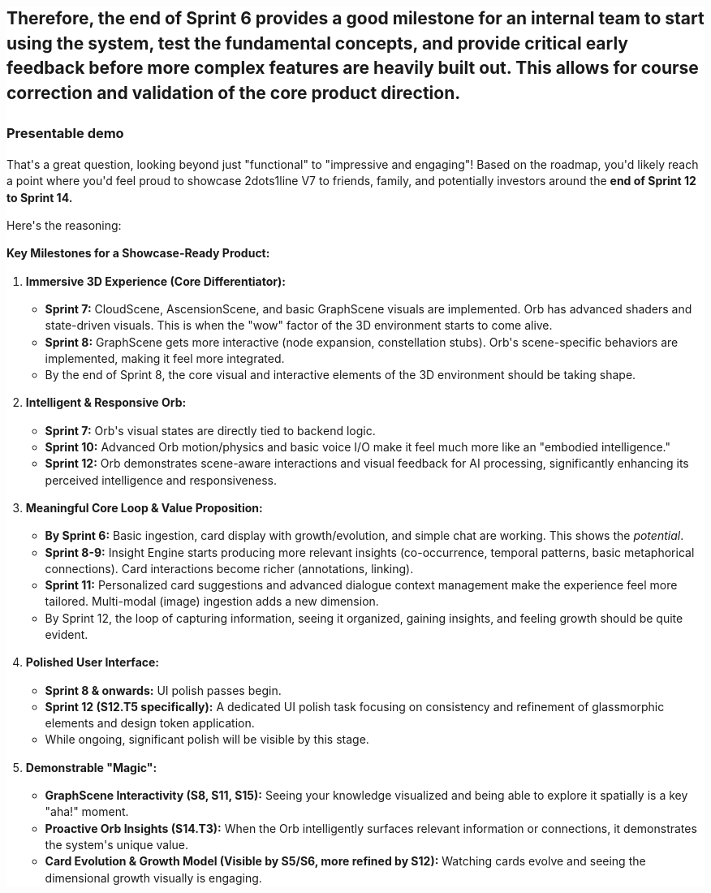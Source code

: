 **Therefore, the end of Sprint 6 provides a good milestone for an internal team to start using the system, test the fundamental concepts, and provide critical early feedback before more complex features are heavily built out.** This allows for course correction and validation of the core product direction.
---
### Presentable demo

That's a great question, looking beyond just "functional" to "impressive and engaging"! Based on the roadmap, you'd likely reach a point where you'd feel proud to showcase 2dots1line V7 to friends, family, and potentially investors around the **end of Sprint 12 to Sprint 14.**

Here's the reasoning:

**Key Milestones for a Showcase-Ready Product:**

1.  **Immersive 3D Experience (Core Differentiator):**
    *   **Sprint 7:** CloudScene, AscensionScene, and basic GraphScene visuals are implemented. Orb has advanced shaders and state-driven visuals. This is when the "wow" factor of the 3D environment starts to come alive.
    *   **Sprint 8:** GraphScene gets more interactive (node expansion, constellation stubs). Orb's scene-specific behaviors are implemented, making it feel more integrated.
    *   By the end of Sprint 8, the core visual and interactive elements of the 3D environment should be taking shape.

2.  **Intelligent & Responsive Orb:**
    *   **Sprint 7:** Orb's visual states are directly tied to backend logic.
    *   **Sprint 10:** Advanced Orb motion/physics and basic voice I/O make it feel much more like an "embodied intelligence."
    *   **Sprint 12:** Orb demonstrates scene-aware interactions and visual feedback for AI processing, significantly enhancing its perceived intelligence and responsiveness.

3.  **Meaningful Core Loop & Value Proposition:**
    *   **By Sprint 6:** Basic ingestion, card display with growth/evolution, and simple chat are working. This shows the *potential*.
    *   **Sprint 8-9:** Insight Engine starts producing more relevant insights (co-occurrence, temporal patterns, basic metaphorical connections). Card interactions become richer (annotations, linking).
    *   **Sprint 11:** Personalized card suggestions and advanced dialogue context management make the experience feel more tailored. Multi-modal (image) ingestion adds a new dimension.
    *   By Sprint 12, the loop of capturing information, seeing it organized, gaining insights, and feeling growth should be quite evident.

4.  **Polished User Interface:**
    *   **Sprint 8 & onwards:** UI polish passes begin.
    *   **Sprint 12 (S12.T5 specifically):** A dedicated UI polish task focusing on consistency and refinement of glassmorphic elements and design token application.
    *   While ongoing, significant polish will be visible by this stage.

5.  **Demonstrable "Magic":**
    *   **GraphScene Interactivity (S8, S11, S15):** Seeing your knowledge visualized and being able to explore it spatially is a key "aha!" moment.
    *   **Proactive Orb Insights (S14.T3):** When the Orb intelligently surfaces relevant information or connections, it demonstrates the system's unique value.
    *   **Card Evolution & Growth Model (Visible by S5/S6, more refined by S12):** Watching cards evolve and seeing the dimensional growth visually is engaging.
